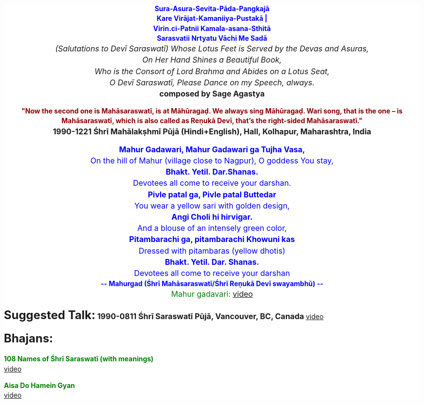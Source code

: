 <p style="text-align:center;">
<font color="blue"><b>Sura-Asura-Sevita-Pāda-Pangkajā<br>
Kare Virājat-Kamaniiya-Pustakā |<br>
Virin.ci-Patnii Kamala-asana-Sthitā<br>
Sarasvatii Nrtyatu Vāchi Me Sadā </b></font><br>
<font size="+0"><i>(Salutations to Devī Saraswatī) Whose Lotus Feet is Served by the Devas and Asuras,<br>
On Her Hand Shines a Beautiful Book,<br>
Who is the Consort of Lord Brahma and Abides on a Lotus Seat,<br>
O Devī Saraswatī, Please Dance on my Speech, always.</i><br>
<b>composed by Sage Agastya</b></font><br>
</p>

<p style="text-align:center;">
<font color="DarkRed"><b>"Now the second one is Mahāsaraswatī, is at Māhūragaḍ. We always sing Māhūragaḍ. Wari song, that is the one – is Mahāsaraswatī, which is also called as Reṇukā Devī, that’s the right-sided Mahāsaraswatī."</b></font><br>
<font size="+0"><b>1990-1221 Śhrī Mahālakṣhmī Pūjā (Hindi+English), Hall, Kolhapur, Maharashtra, India</b></font>
</p>

<p style="text-align:center;">
<font color="blue"><font size="+0"><b>Mahur Gadawari, Mahur Gadawari ga Tujha Vasa,</b><br>
On the hill of Mahur (village close to Nagpur), O goddess You stay,<br>
<b>Bhakt. Yetil. Dar.Shanas.</b><br>
Devotees all come to receive your darshan.<br>
<b>Pivle patal ga, Pivle patal Buttedar</b><br>
You wear a yellow sari with golden design,<br>
<b>Angi Choli hi hirvigar.</b><br>
And a blouse of an intensely green color,<br>
<b>Pitambarachi ga, pitambarachi Khowuni kas</b><br>
Dressed with pitambaras (yellow dhotis)<br>
<b>Bhakt. Yetil. Dar. Shanas.</b><br>
Devotees all come to receive your darshan</font><br>
<b>-- Mahurgad (Śhrī Mahāsaraswatī/Śhrī Reṇukā Devī swayambhū) --</b></font><br>
<font size="+0"><font color="green">Mahur gadavari: </font><a href="">video</a></font>
</p>

<font size="+2"><b>Suggested Talk:</b></font> 
<font size="+0"><b>1990-0811 Śhrī Saraswatī Pūjā, Vancouver, BC, Canada</b></font>
<a href="https://www.youtube.com/watch?v=I1WYGSmUbvQ&ab_channel=TeachingsofH.H.ShriMatajiNirmalaDevi"> video</a><br>

<font size="+2"><b>Bhajans:</b></font>

<p>
<font color="green"><b>108 Names of Śhrī Saraswatī (with meanings)</b></font><br>
<a href="https://www.youtube.com/watch?v=s4LFP7LoF6A&ab_channel=SahajayogaCulture">video</a>
</p>

<p>
<font color="green"><b>Aisa Do Hamein Gyan</b></font><br>
<a href="https://www.youtube.com/watch?v=Tb5y7wHCFwk&ab_channel=SahajaYoga">video</a>
</p>
 